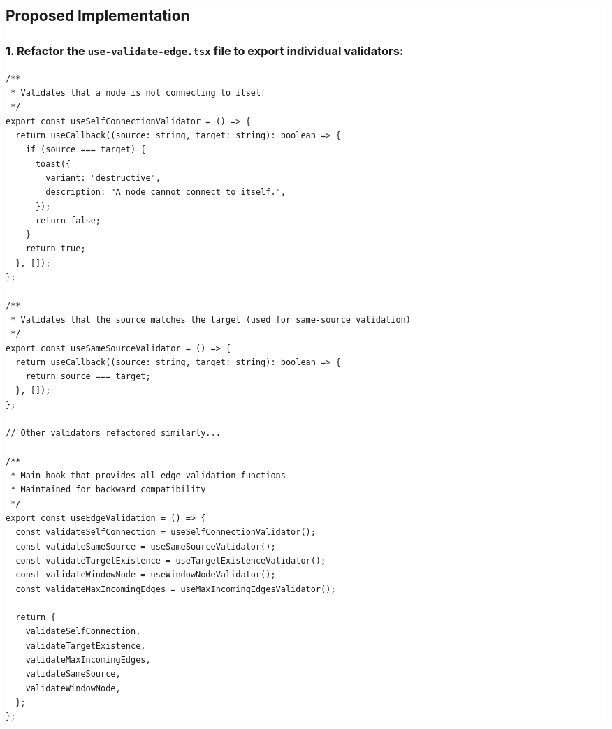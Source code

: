 ## Proposed Implementation

### 1. Refactor the `use-validate-edge.tsx` file to export individual validators:

```tsx
/**
 * Validates that a node is not connecting to itself
 */
export const useSelfConnectionValidator = () => {
  return useCallback((source: string, target: string): boolean => {
    if (source === target) {
      toast({
        variant: "destructive",
        description: "A node cannot connect to itself.",
      });
      return false;
    }
    return true;
  }, []);
};

/**
 * Validates that the source matches the target (used for same-source validation)
 */
export const useSameSourceValidator = () => {
  return useCallback((source: string, target: string): boolean => {
    return source === target;
  }, []);
};

// Other validators refactored similarly...

/**
 * Main hook that provides all edge validation functions
 * Maintained for backward compatibility
 */
export const useEdgeValidation = () => {
  const validateSelfConnection = useSelfConnectionValidator();
  const validateSameSource = useSameSourceValidator();
  const validateTargetExistence = useTargetExistenceValidator();
  const validateWindowNode = useWindowNodeValidator();
  const validateMaxIncomingEdges = useMaxIncomingEdgesValidator();

  return {
    validateSelfConnection,
    validateTargetExistence,
    validateMaxIncomingEdges,
    validateSameSource,
    validateWindowNode,
  };
};
```
